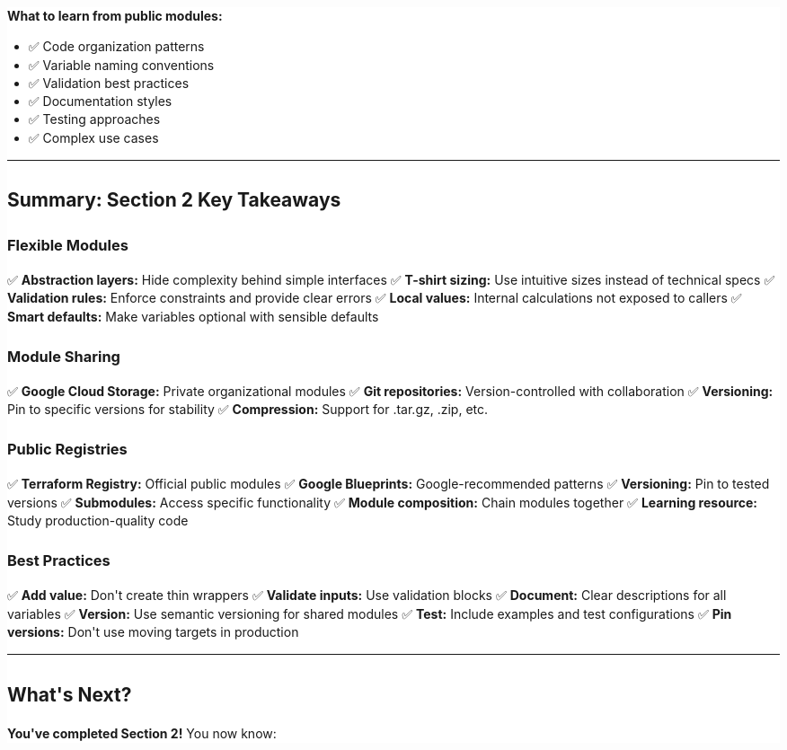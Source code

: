 **What to learn from public modules:**

- ✅ Code organization patterns
- ✅ Variable naming conventions
- ✅ Validation best practices
- ✅ Documentation styles
- ✅ Testing approaches
- ✅ Complex use cases

---

## Summary: Section 2 Key Takeaways

### Flexible Modules

✅ **Abstraction layers:** Hide complexity behind simple interfaces
✅ **T-shirt sizing:** Use intuitive sizes instead of technical specs
✅ **Validation rules:** Enforce constraints and provide clear errors
✅ **Local values:** Internal calculations not exposed to callers
✅ **Smart defaults:** Make variables optional with sensible defaults

### Module Sharing

✅ **Google Cloud Storage:** Private organizational modules
✅ **Git repositories:** Version-controlled with collaboration
✅ **Versioning:** Pin to specific versions for stability
✅ **Compression:** Support for .tar.gz, .zip, etc.

### Public Registries

✅ **Terraform Registry:** Official public modules
✅ **Google Blueprints:** Google-recommended patterns
✅ **Versioning:** Pin to tested versions
✅ **Submodules:** Access specific functionality
✅ **Module composition:** Chain modules together
✅ **Learning resource:** Study production-quality code

### Best Practices

✅ **Add value:** Don't create thin wrappers
✅ **Validate inputs:** Use validation blocks
✅ **Document:** Clear descriptions for all variables
✅ **Version:** Use semantic versioning for shared modules
✅ **Test:** Include examples and test configurations
✅ **Pin versions:** Don't use moving targets in production

---

## What's Next?

**You've completed Section 2!** You now know:
